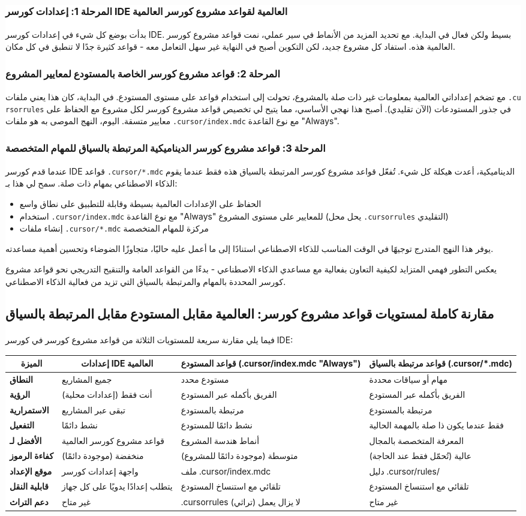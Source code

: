 ### المرحلة 1: إعدادات كورسر IDE العالمية لقواعد مشروع كورسر العالمية

بدأت بوضع كل شيء في إعدادات كورسر IDE. بسيط ولكن فعال في البداية. مع تحديد المزيد من الأنماط في سير عملي، نمت قواعد مشروع كورسر العالمية هذه. استفاد كل مشروع جديد، لكن التكوين أصبح في النهاية غير سهل التعامل معه - قواعد كثيرة جدًا لا تنطبق في كل مكان.

### المرحلة 2: قواعد مشروع كورسر الخاصة بالمستودع لمعايير المشروع

مع تضخم إعداداتي العالمية بمعلومات غير ذات صلة بالمشروع، تحولت إلى استخدام قواعد على مستوى المستودع. في البداية، كان هذا يعني ملفات `.cursorrules` في جذور المستودعات (الآن تقليدي). أصبح هذا نهجي الأساسي، مما يتيح لي تخصيص قواعد مشروع كورسر لكل مشروع مع الحفاظ على معايير متسقة. اليوم، النهج الموصى به هو ملفات `.cursor/index.mdc` مع نوع القاعدة "Always".

### المرحلة 3: قواعد مشروع كورسر الديناميكية المرتبطة بالسياق للمهام المتخصصة

عندما قدم كورسر IDE قواعد `.cursor/*.mdc` الديناميكية، أعدت هيكلة كل شيء. تُفعّل قواعد مشروع كورسر المرتبطة بالسياق هذه فقط عندما يقوم الذكاء الاصطناعي بمهام ذات صلة. سمح لي هذا بـ:

- الحفاظ على الإعدادات العالمية بسيطة وقابلة للتطبيق على نطاق واسع
- استخدام `.cursor/index.mdc` مع نوع القاعدة "Always" للمعايير على مستوى المشروع (يحل محل `.cursorrules` التقليدي)
- إنشاء ملفات `.cursor/*.mdc` مركزة للمهام المتخصصة

يوفر هذا النهج المتدرج توجيهًا في الوقت المناسب للذكاء الاصطناعي استنادًا إلى ما أعمل عليه حاليًا، متجاوزًا الضوضاء وتحسين أهمية مساعدته.

يعكس التطور فهمي المتزايد لكيفية التعاون بفعالية مع مساعدي الذكاء الاصطناعي - بدءًا من القواعد العامة والتنقيح التدريجي نحو قواعد مشروع كورسر المحددة بالمهام والمرتبطة بالسياق التي تزيد من فعالية الذكاء الاصطناعي.

## مقارنة كاملة لمستويات قواعد مشروع كورسر: العالمية مقابل المستودع مقابل المرتبطة بالسياق

فيما يلي مقارنة سريعة للمستويات الثلاثة من قواعد مشروع كورسر في كورسر IDE:

| الميزة | إعدادات IDE العالمية | قواعد المستودع (.cursor/index.mdc "Always") | قواعد مرتبطة بالسياق (.cursor/*.mdc) |
|---------|--------------------|-----------------------------|----------------------------------|
| **النطاق** | جميع المشاريع | مستودع محدد | مهام أو سياقات محددة |
| **الرؤية** | أنت فقط (إعدادات محلية) | الفريق بأكمله عبر المستودع | الفريق بأكمله عبر المستودع |
| **الاستمرارية** | تبقى عبر المشاريع | مرتبطة بالمستودع | مرتبطة بالمستودع |
| **التفعيل** | نشط دائمًا | نشط دائمًا للمستودع | فقط عندما يكون ذا صلة بالمهمة الحالية |
| **الأفضل لـ** | قواعد مشروع كورسر العالمية | أنماط هندسة المشروع | المعرفة المتخصصة بالمجال |
| **كفاءة الرموز** | منخفضة (موجودة دائمًا) | متوسطة (موجودة دائمًا للمشروع) | عالية (تُحمّل فقط عند الحاجة) |
| **موقع الإعداد** | واجهة إعدادات كورسر | ملف .cursor/index.mdc | دليل .cursor/rules/ |
| **قابلية النقل** | يتطلب إعدادًا يدويًا على كل جهاز | تلقائي مع استنساخ المستودع | تلقائي مع استنساخ المستودع |
| **دعم التراث** | غير متاح | .cursorrules لا يزال يعمل (تراثي) | غير متاح |
